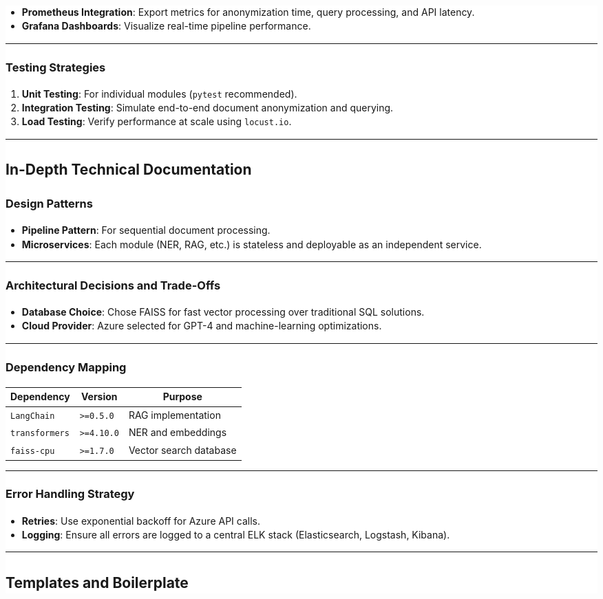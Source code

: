 - **Prometheus Integration**: Export metrics for anonymization time, query processing, and API latency.  
- **Grafana Dashboards**: Visualize real-time pipeline performance.  

---

### Testing Strategies  

1. **Unit Testing**: For individual modules (`pytest` recommended).  
2. **Integration Testing**: Simulate end-to-end document anonymization and querying.  
3. **Load Testing**: Verify performance at scale using `locust.io`.  

---

## In-Depth Technical Documentation  

### Design Patterns  

- **Pipeline Pattern**: For sequential document processing.  
- **Microservices**: Each module (NER, RAG, etc.) is stateless and deployable as an independent service.  

---

### Architectural Decisions and Trade-Offs  

- **Database Choice**: Chose FAISS for fast vector processing over traditional SQL solutions.  
- **Cloud Provider**: Azure selected for GPT-4 and machine-learning optimizations.  

---

### Dependency Mapping  

| **Dependency**   | **Version**    | **Purpose**                                |  
|-------------------|----------------|--------------------------------------------|  
| `LangChain`       | `>=0.5.0`      | RAG implementation                         |  
| `transformers`    | `>=4.10.0`     | NER and embeddings                         |  
| `faiss-cpu`       | `>=1.7.0`      | Vector search database                     |  

---

### Error Handling Strategy  

- **Retries**: Use exponential backoff for Azure API calls.  
- **Logging**: Ensure all errors are logged to a central ELK stack (Elasticsearch, Logstash, Kibana).  

---

## Templates and Boilerplate  
